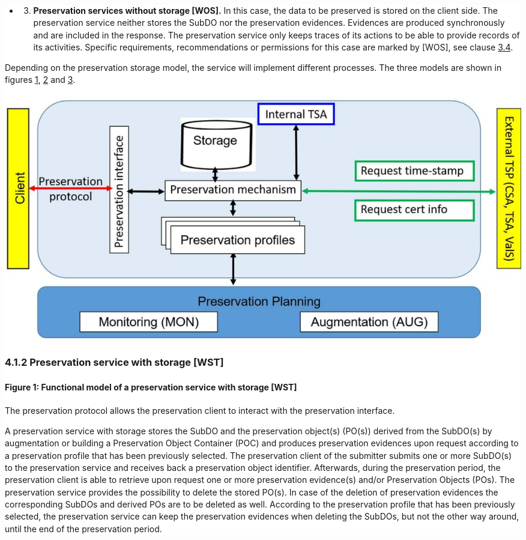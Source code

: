 - 3) **Preservation services without storage [WOS].** In this case, the data to be preserved is stored on the client side. The preservation service neither stores the SubDO nor the preservation evidences. Evidences are produced synchronously and are included in the response. The preservation service only keeps traces of its actions to be able to provide records of its activities. Specific requirements, recommendations or permissions for this case are marked by [WOS], see clause [3.4](#page-12-0).

Depending on the preservation storage model, the service will implement different processes. The three models are shown in figures [1](#page-14-0), [2](#page-15-0) and [3](#page-16-0).

![](_page_14_Figure_1.jpeg)

### <span id="page-14-0"></span>4.1.2 Preservation service with storage [WST]

#### **Figure 1: Functional model of a preservation service with storage [WST]**

The preservation protocol allows the preservation client to interact with the preservation interface.

A preservation service with storage stores the SubDO and the preservation object(s) (PO(s)) derived from the SubDO(s) by augmentation or building a Preservation Object Container (POC) and produces preservation evidences upon request according to a preservation profile that has been previously selected. The preservation client of the submitter submits one or more SubDO(s) to the preservation service and receives back a preservation object identifier. Afterwards, during the preservation period, the preservation client is able to retrieve upon request one or more preservation evidence(s) and/or Preservation Objects (POs). The preservation service provides the possibility to delete the stored PO(s). In case of the deletion of preservation evidences the corresponding SubDOs and derived POs are to be deleted as well. According to the preservation profile that has been previously selected, the preservation service can keep the preservation evidences when deleting the SubDOs, but not the other way around, until the end of the preservation period.
